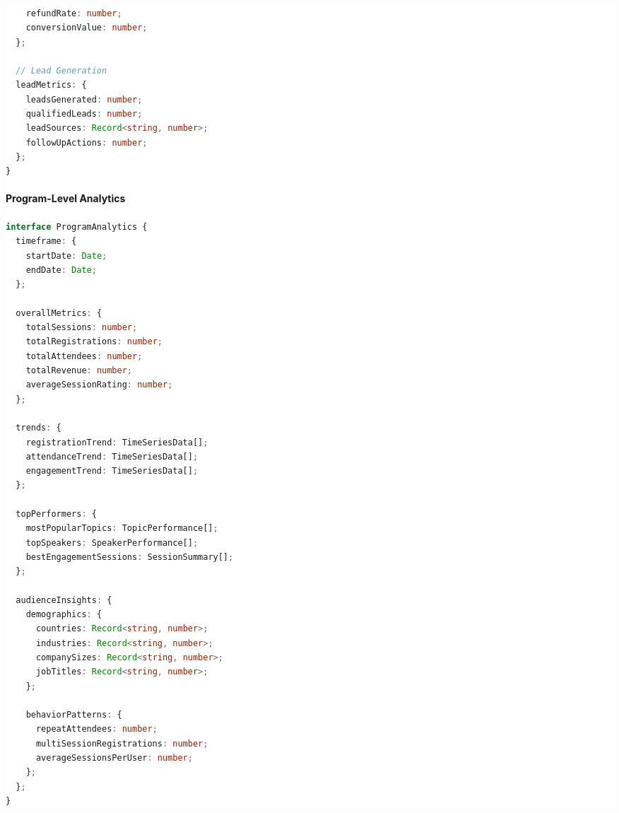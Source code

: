 ```typescript
    refundRate: number;
    conversionValue: number;
  };
  
  // Lead Generation
  leadMetrics: {
    leadsGenerated: number;
    qualifiedLeads: number;
    leadSources: Record<string, number>;
    followUpActions: number;
  };
}
```

#### Program-Level Analytics
```typescript
interface ProgramAnalytics {
  timeframe: {
    startDate: Date;
    endDate: Date;
  };
  
  overallMetrics: {
    totalSessions: number;
    totalRegistrations: number;
    totalAttendees: number;
    totalRevenue: number;
    averageSessionRating: number;
  };
  
  trends: {
    registrationTrend: TimeSeriesData[];
    attendanceTrend: TimeSeriesData[];
    engagementTrend: TimeSeriesData[];
  };
  
  topPerformers: {
    mostPopularTopics: TopicPerformance[];
    topSpeakers: SpeakerPerformance[];
    bestEngagementSessions: SessionSummary[];
  };
  
  audienceInsights: {
    demographics: {
      countries: Record<string, number>;
      industries: Record<string, number>;
      companySizes: Record<string, number>;
      jobTitles: Record<string, number>;
    };
    
    behaviorPatterns: {
      repeatAttendees: number;
      multiSessionRegistrations: number;
      averageSessionsPerUser: number;
    };
  };
}
```
